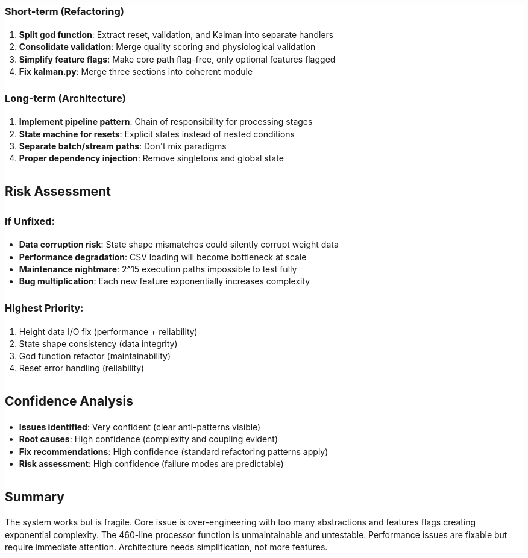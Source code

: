 ### Short-term (Refactoring)
1. **Split god function**: Extract reset, validation, and Kalman into separate handlers
2. **Consolidate validation**: Merge quality scoring and physiological validation
3. **Simplify feature flags**: Make core path flag-free, only optional features flagged
4. **Fix kalman.py**: Merge three sections into coherent module

### Long-term (Architecture)
1. **Implement pipeline pattern**: Chain of responsibility for processing stages
2. **State machine for resets**: Explicit states instead of nested conditions
3. **Separate batch/stream paths**: Don't mix paradigms
4. **Proper dependency injection**: Remove singletons and global state

## Risk Assessment

### If Unfixed:
- **Data corruption risk**: State shape mismatches could silently corrupt weight data
- **Performance degradation**: CSV loading will become bottleneck at scale
- **Maintenance nightmare**: 2^15 execution paths impossible to test fully
- **Bug multiplication**: Each new feature exponentially increases complexity

### Highest Priority:
1. Height data I/O fix (performance + reliability)
2. State shape consistency (data integrity)
3. God function refactor (maintainability)
4. Reset error handling (reliability)

## Confidence Analysis
- **Issues identified**: Very confident (clear anti-patterns visible)
- **Root causes**: High confidence (complexity and coupling evident)
- **Fix recommendations**: High confidence (standard refactoring patterns apply)
- **Risk assessment**: High confidence (failure modes are predictable)

## Summary
The system works but is fragile. Core issue is over-engineering with too many abstractions and features flags creating exponential complexity. The 460-line processor function is unmaintainable and untestable. Performance issues are fixable but require immediate attention. Architecture needs simplification, not more features.
